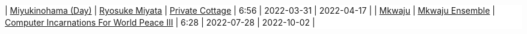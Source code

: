 | [Miyukinohama \(Day\)](https://open.spotify.com/track/1wm8v8VZPSiGncUxclG7Pr) | [Ryosuke Miyata](https://open.spotify.com/artist/5XQYaHvaH4u0uhZdSZpO5C) | [Private Cottage](https://open.spotify.com/album/2bd9568r3VT7Cfs2GggfbF) | 6:56 | 2022-03-31 | 2022-04-17 |
| [Mkwaju](https://open.spotify.com/track/2mx7O88JR2wrlTqckLtr53) | [Mkwaju Ensemble](https://open.spotify.com/artist/6lhQfkLL5E1JHiam3nNvtN) | [Computer Incarnations For World Peace III](https://open.spotify.com/album/6vXtpsv2IxmvubIDGiE3mX) | 6:28 | 2022-07-28 | 2022-10-02 |
